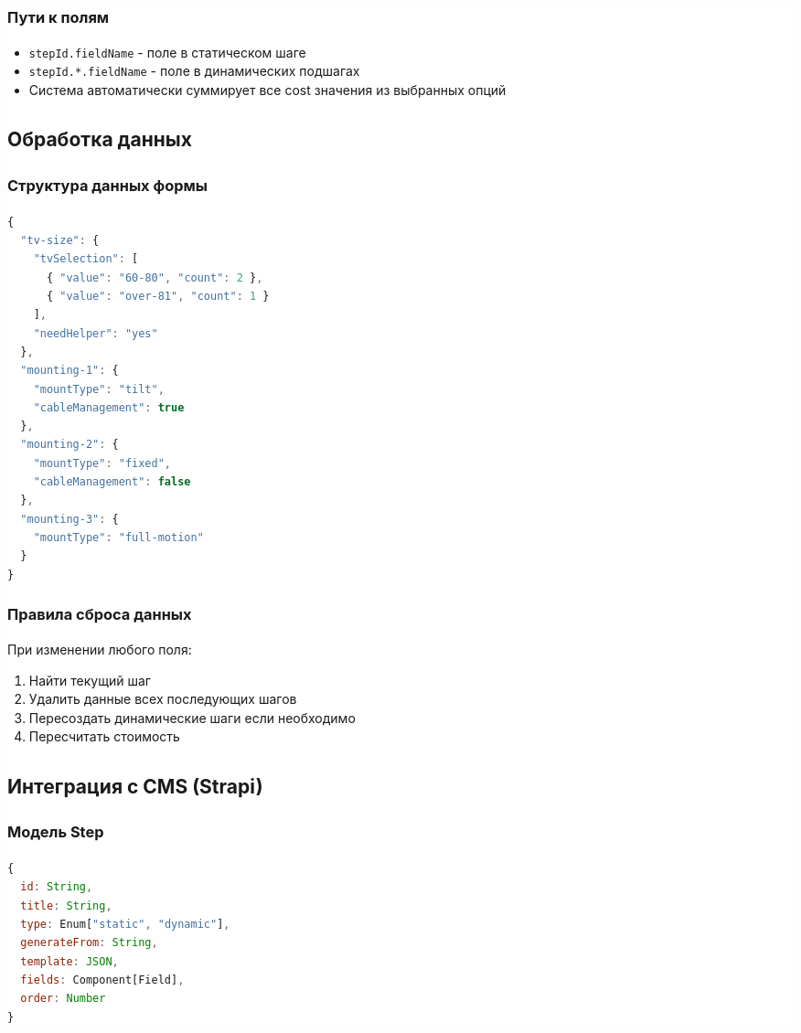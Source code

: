 ### Пути к полям
- `stepId.fieldName` - поле в статическом шаге
- `stepId.*.fieldName` - поле в динамических подшагах
- Система автоматически суммирует все cost значения из выбранных опций

## Обработка данных

### Структура данных формы
```javascript
{
  "tv-size": {
    "tvSelection": [
      { "value": "60-80", "count": 2 },
      { "value": "over-81", "count": 1 }
    ],
    "needHelper": "yes"
  },
  "mounting-1": {
    "mountType": "tilt",
    "cableManagement": true
  },
  "mounting-2": {
    "mountType": "fixed",
    "cableManagement": false
  },
  "mounting-3": {
    "mountType": "full-motion"
  }
}
```

### Правила сброса данных
При изменении любого поля:
1. Найти текущий шаг
2. Удалить данные всех последующих шагов
3. Пересоздать динамические шаги если необходимо
4. Пересчитать стоимость

## Интеграция с CMS (Strapi)

### Модель Step
```javascript
{
  id: String,
  title: String,
  type: Enum["static", "dynamic"],
  generateFrom: String,
  template: JSON,
  fields: Component[Field],
  order: Number
}
```
